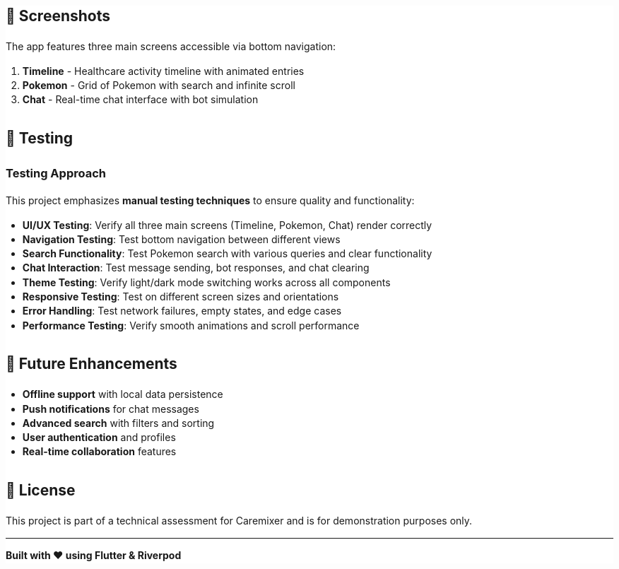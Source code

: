 ## 📱 Screenshots

The app features three main screens accessible via bottom navigation:

1. **Timeline** - Healthcare activity timeline with animated entries
2. **Pokemon** - Grid of Pokemon with search and infinite scroll
3. **Chat** - Real-time chat interface with bot simulation

## 🧪 Testing

### Testing Approach
This project emphasizes **manual testing techniques** to ensure quality and functionality:

- **UI/UX Testing**: Verify all three main screens (Timeline, Pokemon, Chat) render correctly
- **Navigation Testing**: Test bottom navigation between different views
- **Search Functionality**: Test Pokemon search with various queries and clear functionality
- **Chat Interaction**: Test message sending, bot responses, and chat clearing
- **Theme Testing**: Verify light/dark mode switching works across all components
- **Responsive Testing**: Test on different screen sizes and orientations
- **Error Handling**: Test network failures, empty states, and edge cases
- **Performance Testing**: Verify smooth animations and scroll performance


## 🚀 Future Enhancements

- **Offline support** with local data persistence
- **Push notifications** for chat messages
- **Advanced search** with filters and sorting
- **User authentication** and profiles
- **Real-time collaboration** features

## 📄 License

This project is part of a technical assessment for Caremixer and is for demonstration purposes only.

---

**Built with ❤️ using Flutter & Riverpod**